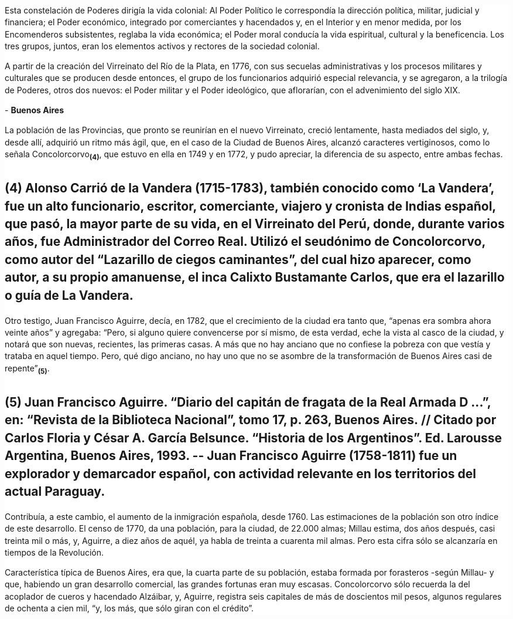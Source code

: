 Esta constelación de Poderes dirigía la vida colonial: Al Poder Político le correspondía la dirección política, militar, judicial y financiera; el Poder económico, integrado por comerciantes y hacendados y, en el Interior y en menor medida, por los Encomenderos subsistentes, reglaba la vida económica; el Poder moral conducía la vida espiritual, cultural y la beneficencia. Los tres grupos, juntos, eran los elementos activos y rectores de la sociedad colonial.

A partir de la creación del Virreinato del Río de la Plata, en 1776, con sus secuelas administrativas y los procesos militares y culturales que se producen desde entonces, el grupo de los funcionarios adquirió especial relevancia, y se agregaron, a la trilogía de Poderes, otros dos nuevos: el Poder militar y el Poder ideológico, que aflorarían, con el advenimiento del siglo XIX.

\- **Buenos Aires**

La población de las Provincias, que pronto se reunirían en el nuevo Virreinato, creció lentamente, hasta mediados del siglo, y, desde allí, adquirió un ritmo más ágil, que, en el caso de la Ciudad de Buenos Aires, alcanzó caracteres vertiginosos, como lo señala Concolorcorvo<sub><strong>(4)</strong></sub>, que estuvo en ella en 1749 y en 1772, y pudo apreciar, la diferencia de su aspecto, entre ambas fechas.

## **(4) Alonso Carrió de la Vandera (1715-1783), también conocido como ‘La Vandera’, fue un alto funcionario, escritor, comerciante, viajero y cronista de Indias español, que pasó, la mayor parte de su vida, en el Virreinato del Perú, donde, durante varios años, fue Administrador del Correo Real. Utilizó el seudónimo de Concolorcorvo, como autor del “Lazarillo de ciegos caminantes”, del cual hizo aparecer, como autor, a su propio amanuense, el inca Calixto Bustamante Carlos, que era el lazarillo o guía de La Vandera.**

Otro testigo, Juan Francisco Aguirre, decía, en 1782, que el crecimiento de la ciudad era tanto que, “apenas era sombra ahora veinte años” y agregaba: “Pero, si alguno quiere convencerse por sí mismo, de esta verdad, eche la vista al casco de la ciudad, y notará que son nuevas, recientes, las primeras casas. A más que no hay anciano que no confiese la pobreza con que vestía y trataba en aquel tiempo. Pero, qué digo anciano, no hay uno que no se asombre de la transformación de Buenos Aires casi de repente”<sub><strong>(5)</strong></sub>.

## **(5) Juan Francisco Aguirre. “Diario del capitán de fragata de la Real Armada D ...”, en: “Revista de la Biblioteca Nacional”, tomo 17, p. 263, Buenos Aires. // Citado por Carlos Floria y César A. García Belsunce. “Historia de los Argentinos”. Ed. Larousse Argentina, Buenos Aires, 1993. -- Juan Francisco Aguirre (1758-1811) fue un explorador y demarcador español, con actividad relevante en los territorios del actual Paraguay.**

Contribuía, a este cambio, el aumento de la inmigración española, desde 1760. Las estimaciones de la población son otro índice de este desarrollo. El censo de 1770, da una población, para la ciudad, de 22.000 almas; Millau estima, dos años después, casi treinta mil o más, y, Aguirre, a diez años de aquél, ya habla de treinta a cuarenta mil almas. Pero esta cifra sólo se alcanzaría en tiempos de la Revolución.

Característica típica de Buenos Aires, era que, la cuarta parte de su población, estaba formada por forasteros -según Millau- y que, habiendo un gran desarrollo comercial, las grandes fortunas eran muy escasas. Concolorcorvo sólo recuerda la del acoplador de cueros y hacendado Alzáibar, y, Aguirre, registra seis capitales de más de doscientos mil pesos, algunos regulares de ochenta a cien mil, “y, los más, que sólo giran con el crédito”.
